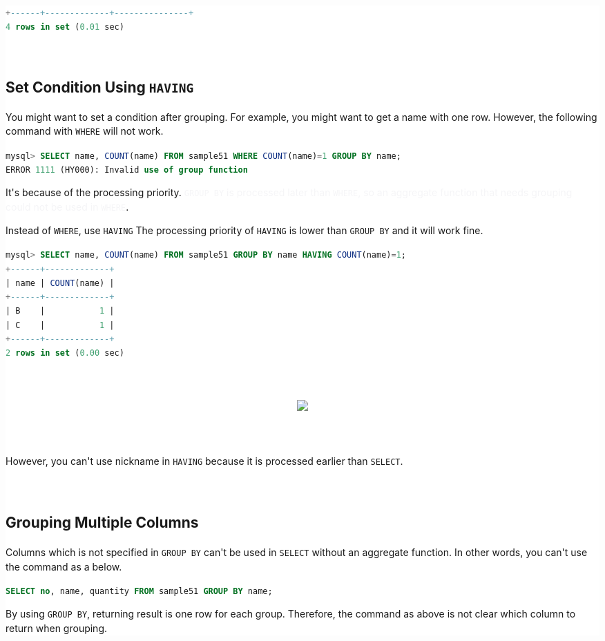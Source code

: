 ```sql
+------+-------------+---------------+
4 rows in set (0.01 sec)
```

<br/>


## Set Condition Using `HAVING`
You might want to set a condition after grouping. For example, you might want to get a name with one row. However, the following command with `WHERE` will not work.

```sql
mysql> SELECT name, COUNT(name) FROM sample51 WHERE COUNT(name)=1 GROUP BY name; 
ERROR 1111 (HY000): Invalid use of group function
```

It's because of the processing priority. <span style="color:#F5F5F7">`GROUP BY` is processed later than `WHERE`, so an aggregate function that needs grouping could not be used in `WHERE`</span>.

Instead of `WHERE`, use `HAVING` The processing priority of `HAVING` is lower than `GROUP BY` and it will work fine.

```sql
mysql> SELECT name, COUNT(name) FROM sample51 GROUP BY name HAVING COUNT(name)=1;
+------+-------------+
| name | COUNT(name) |
+------+-------------+
| B    |           1 |
| C    |           1 |
+------+-------------+
2 rows in set (0.00 sec)
```
<br/>
<figure style="display:block; text-align:center;">
<img src="https://cdn.jsdelivr.net/gh/Hyun3246/hyun3246.github.io@master/image/SQL First Step/Processing Priority of GROUP BY and HAVING.png"
    style="width: 60%; height: auto; margin:10px">
</figure>
<br/>

However, you can't use nickname in `HAVING` because it is processed earlier than `SELECT`.

<br/>

## Grouping Multiple Columns
Columns which is not specified in `GROUP BY` can't be used in `SELECT` without an aggregate function. In other words, you can't use the command as a below.

```sql
SELECT no, name, quantity FROM sample51 GROUP BY name;
```

By using `GROUP BY`, returning result is one row for each group. Therefore, the command as above is not clear which column to return when grouping.

